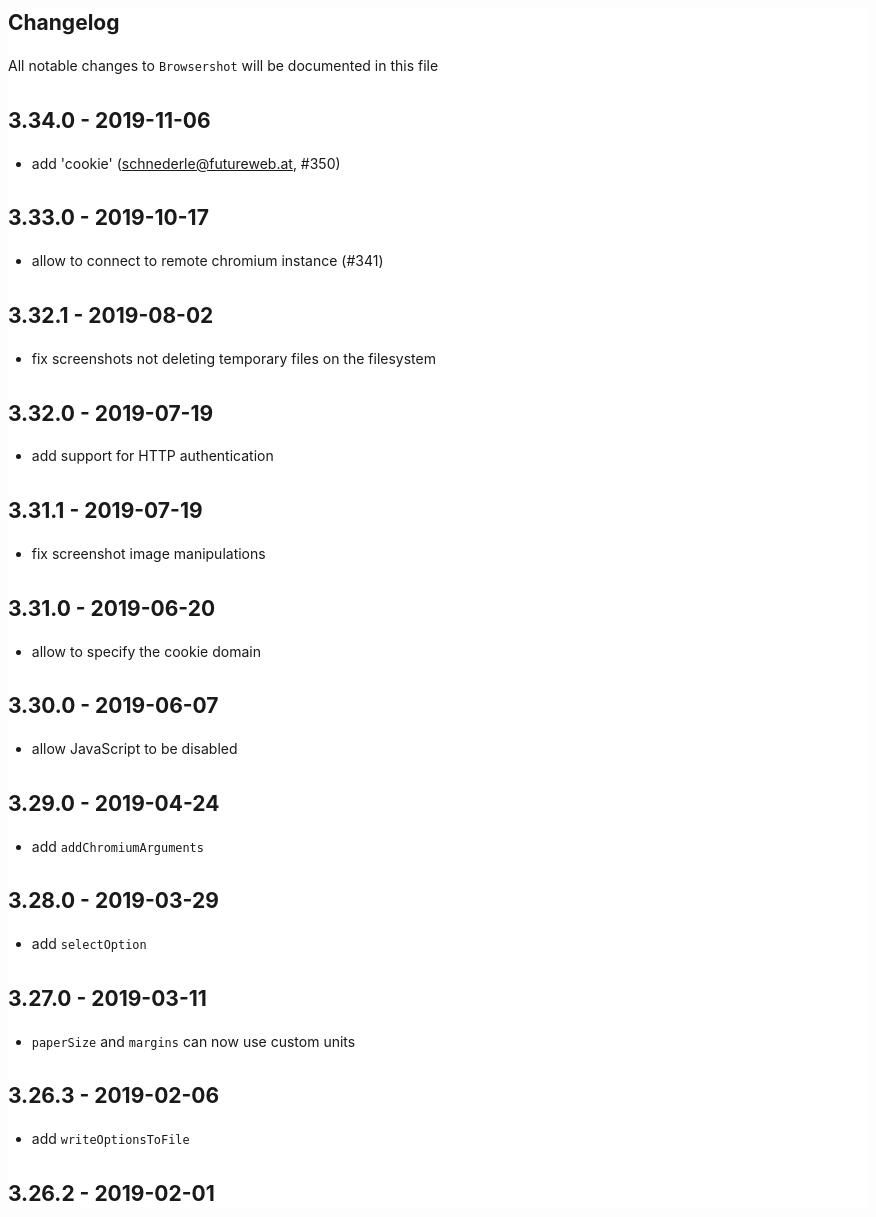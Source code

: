 ## Changelog

All notable changes to `Browsershot` will be documented in this file

## 3.34.0 - 2019-11-06

- add 'cookie' (schnederle@futureweb.at, #350)

## 3.33.0 - 2019-10-17

- allow to connect to remote chromium instance (#341)

## 3.32.1 - 2019-08-02

- fix screenshots not deleting temporary files on the filesystem

## 3.32.0 - 2019-07-19

- add support for HTTP authentication

## 3.31.1 - 2019-07-19

- fix screenshot image manipulations

## 3.31.0 - 2019-06-20

- allow to specify the cookie domain

## 3.30.0 - 2019-06-07

- allow JavaScript to be disabled

## 3.29.0 - 2019-04-24

- add `addChromiumArguments`

## 3.28.0 - 2019-03-29

- add `selectOption`

## 3.27.0 - 2019-03-11

- `paperSize` and `margins` can now use custom units

## 3.26.3 - 2019-02-06

- add `writeOptionsToFile`

## 3.26.2 - 2019-02-01
